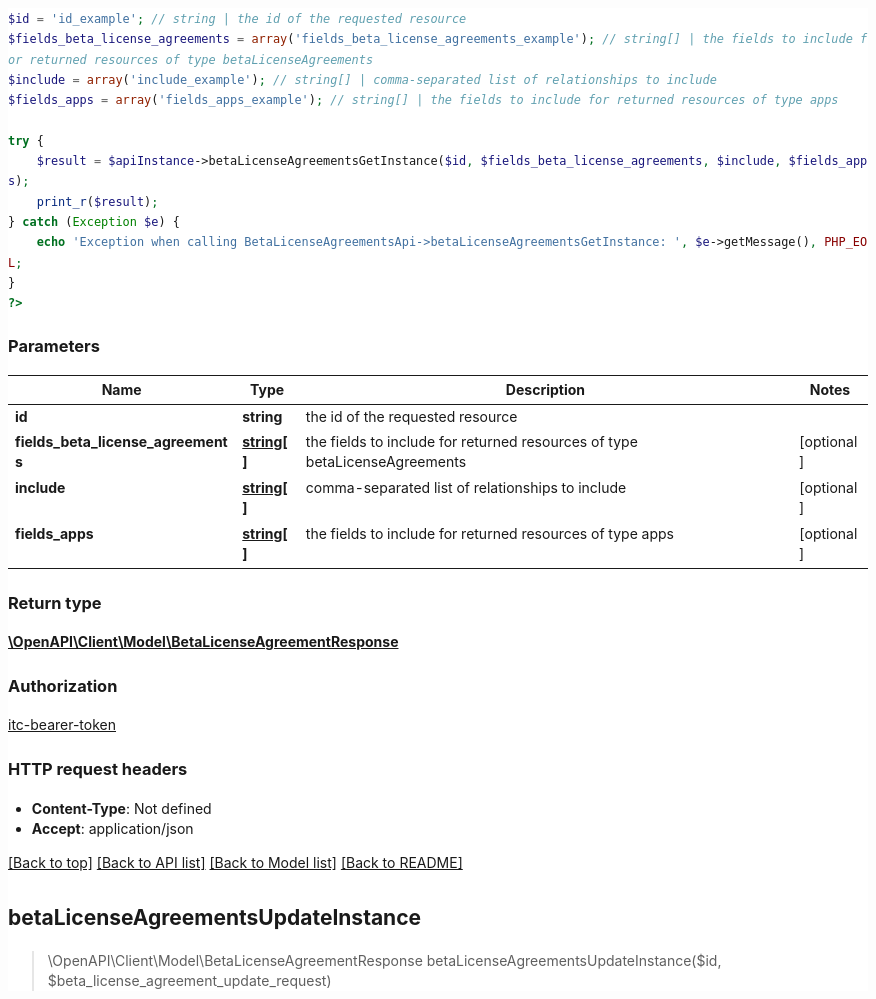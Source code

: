 ```php
$id = 'id_example'; // string | the id of the requested resource
$fields_beta_license_agreements = array('fields_beta_license_agreements_example'); // string[] | the fields to include for returned resources of type betaLicenseAgreements
$include = array('include_example'); // string[] | comma-separated list of relationships to include
$fields_apps = array('fields_apps_example'); // string[] | the fields to include for returned resources of type apps

try {
    $result = $apiInstance->betaLicenseAgreementsGetInstance($id, $fields_beta_license_agreements, $include, $fields_apps);
    print_r($result);
} catch (Exception $e) {
    echo 'Exception when calling BetaLicenseAgreementsApi->betaLicenseAgreementsGetInstance: ', $e->getMessage(), PHP_EOL;
}
?>
```

### Parameters


Name | Type | Description  | Notes
------------- | ------------- | ------------- | -------------
 **id** | **string**| the id of the requested resource |
 **fields_beta_license_agreements** | [**string[]**](../Model/string.md)| the fields to include for returned resources of type betaLicenseAgreements | [optional]
 **include** | [**string[]**](../Model/string.md)| comma-separated list of relationships to include | [optional]
 **fields_apps** | [**string[]**](../Model/string.md)| the fields to include for returned resources of type apps | [optional]

### Return type

[**\OpenAPI\Client\Model\BetaLicenseAgreementResponse**](../Model/BetaLicenseAgreementResponse.md)

### Authorization

[itc-bearer-token](../../README.md#itc-bearer-token)

### HTTP request headers

- **Content-Type**: Not defined
- **Accept**: application/json

[[Back to top]](#) [[Back to API list]](../../README.md#documentation-for-api-endpoints)
[[Back to Model list]](../../README.md#documentation-for-models)
[[Back to README]](../../README.md)


## betaLicenseAgreementsUpdateInstance

> \OpenAPI\Client\Model\BetaLicenseAgreementResponse betaLicenseAgreementsUpdateInstance($id, $beta_license_agreement_update_request)
